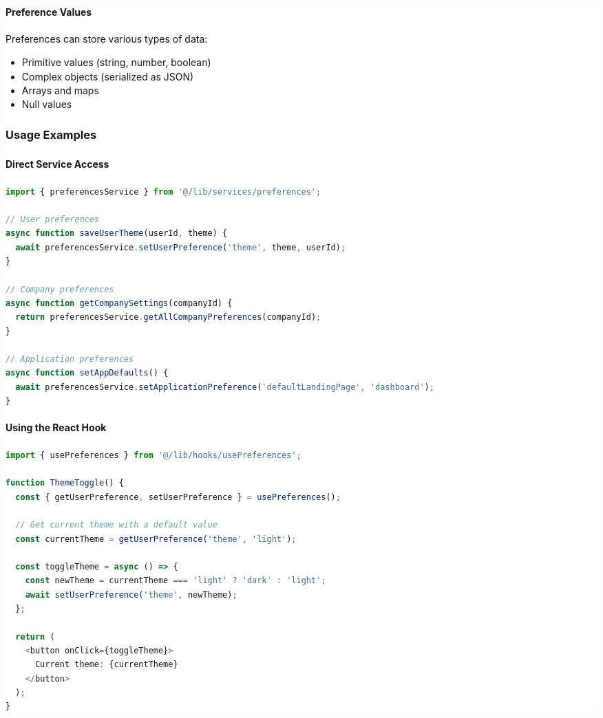 #### Preference Values

Preferences can store various types of data:

- Primitive values (string, number, boolean)
- Complex objects (serialized as JSON)
- Arrays and maps
- Null values

### Usage Examples

#### Direct Service Access

```typescript
import { preferencesService } from '@/lib/services/preferences';

// User preferences
async function saveUserTheme(userId, theme) {
  await preferencesService.setUserPreference('theme', theme, userId);
}

// Company preferences
async function getCompanySettings(companyId) {
  return preferencesService.getAllCompanyPreferences(companyId);
}

// Application preferences
async function setAppDefaults() {
  await preferencesService.setApplicationPreference('defaultLandingPage', 'dashboard');
}
```

#### Using the React Hook

```typescript
import { usePreferences } from '@/lib/hooks/usePreferences';

function ThemeToggle() {
  const { getUserPreference, setUserPreference } = usePreferences();
  
  // Get current theme with a default value
  const currentTheme = getUserPreference('theme', 'light');
  
  const toggleTheme = async () => {
    const newTheme = currentTheme === 'light' ? 'dark' : 'light';
    await setUserPreference('theme', newTheme);
  };
  
  return (
    <button onClick={toggleTheme}>
      Current theme: {currentTheme}
    </button>
  );
}
```
